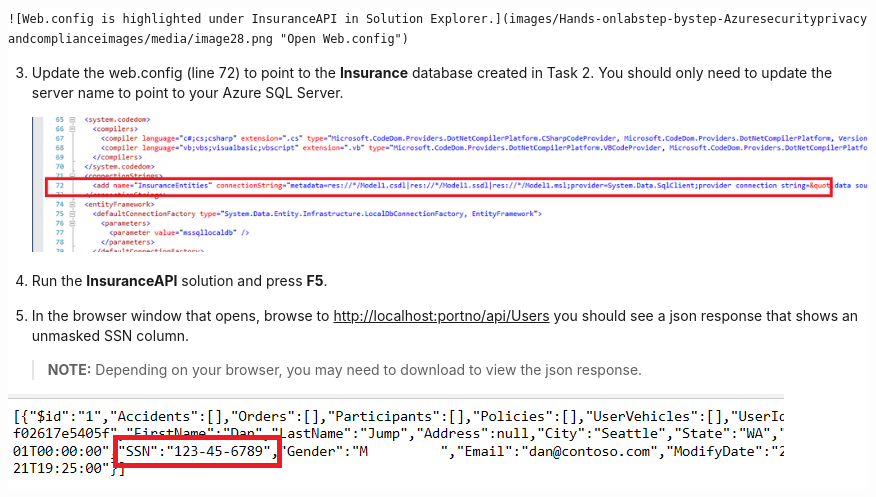     ![Web.config is highlighted under InsuranceAPI in Solution Explorer.](images/Hands-onlabstep-bystep-Azuresecurityprivacyandcomplianceimages/media/image28.png "Open Web.config")

3.  Update the web.config (line 72) to point to the **Insurance** database created in Task 2. You should only need to update the server name to point to your Azure SQL Server.

    ![Line 72 of the Insurance database is highlighted.](images/Hands-onlabstep-bystep-Azuresecurityprivacyandcomplianceimages/media/image29.png "Update the server name in Web.config")

4.  Run the **InsuranceAPI** solution and press **F5**.

5.  In the browser window that opens, browse to [http://localhost:portno/api/Users](http://localhost:portno/api/Users) you should see a json response that shows an unmasked SSN column.

> **NOTE:** Depending on your browser, you may need to download to view the json response.

   ![The json response is displayed in a browser window.](images/Hands-onlabstep-bystep-Azuresecurityprivacyandcomplianceimages/media/image30.png "View the json response")
